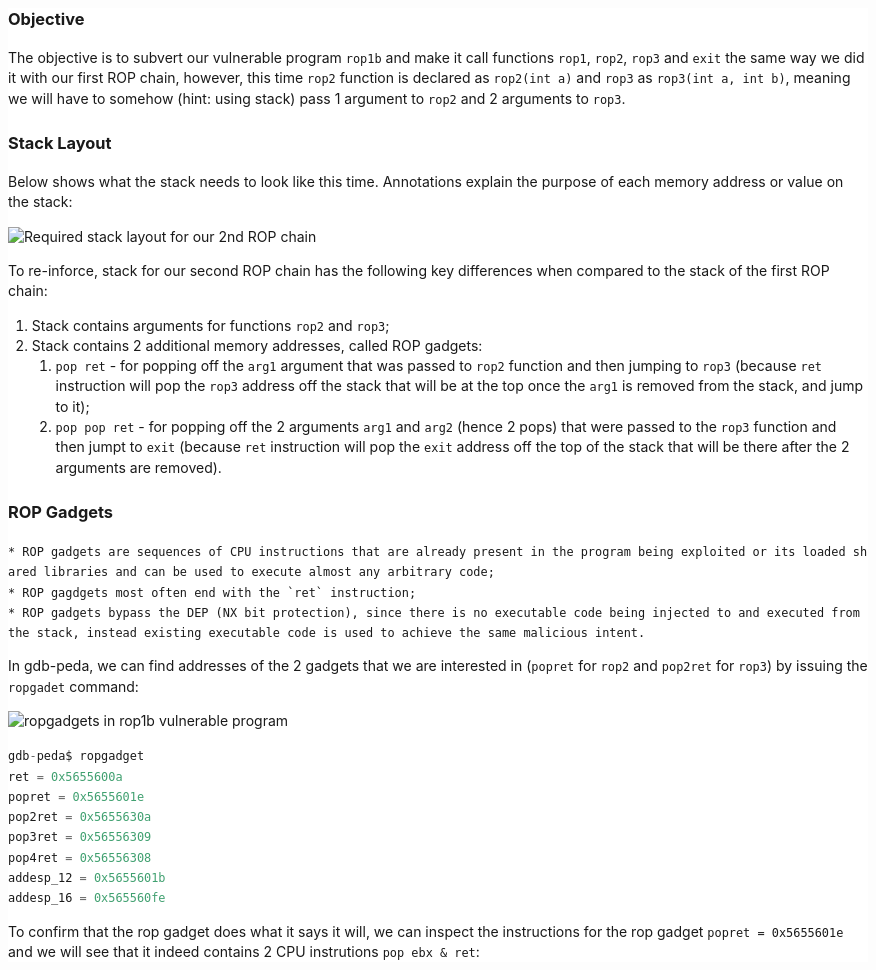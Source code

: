 ### Objective

The objective is to subvert our vulnerable program `rop1b` and make it call functions `rop1`, `rop2`, `rop3` and `exit` the same way we did it with our first ROP chain, however, this time `rop2` function is declared as `rop2(int a)` and `rop3` as `rop3(int a, int b)`, meaning we will have to somehow (hint: using stack) pass 1 argument to `rop2`  and 2 arguments to `rop3`.

### Stack Layout

Below shows what the stack needs to look like this time. Annotations explain the purpose of each memory address or value on the stack:

![Required stack layout for our 2nd ROP chain](<../../../.gitbook/assets/image (959).png>)

To re-inforce, stack for our second ROP chain has the following key differences when compared to the stack of the first ROP chain:

1. Stack contains arguments for functions `rop2` and `rop3`;
2. Stack contains 2 additional memory addresses, called ROP gadgets:
   1. `pop ret` - for popping off the `arg1` argument that was passed to `rop2` function and then jumping to `rop3` (because `ret` instruction will pop the `rop3` address off the stack that will be at the top once the `arg1` is removed from the stack, and jump to it);
   2. `pop pop ret` - for popping off the 2 arguments `arg1` and `arg2` (hence 2 pops) that were passed to the `rop3` function and then jumpt to `exit` (because `ret` instruction will pop the `exit` address off the top of the stack that will be there after the 2 arguments are removed).

### ROP Gadgets

```
* ROP gadgets are sequences of CPU instructions that are already present in the program being exploited or its loaded shared libraries and can be used to execute almost any arbitrary code;
* ROP gagdgets most often end with the `ret` instruction;
* ROP gadgets bypass the DEP (NX bit protection), since there is no executable code being injected to and executed from the stack, instead existing executable code is used to achieve the same malicious intent.
```

In gdb-peda, we can find addresses of the 2 gadgets that we are interested in (`popret` for `rop2` and `pop2ret` for `rop3`) by issuing the `ropgadet` command:

![ropgadgets in rop1b vulnerable program](<../../../.gitbook/assets/image (931).png>)

```python
gdb-peda$ ropgadget 
ret = 0x5655600a
popret = 0x5655601e
pop2ret = 0x5655630a
pop3ret = 0x56556309
pop4ret = 0x56556308
addesp_12 = 0x5655601b
addesp_16 = 0x565560fe
```

To confirm that the rop gadget does what it says it will, we can inspect the instructions for the rop gadget `popret = 0x5655601e` and we will see that it indeed contains 2 CPU instrutions `pop ebx & ret`: &#x20;
